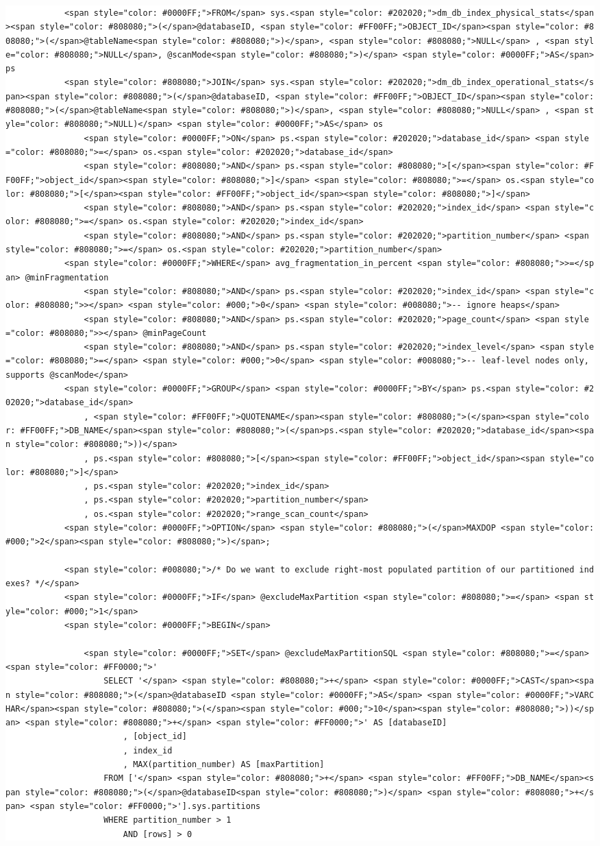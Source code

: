                 <span style="color: #0000FF;">FROM</span> sys.<span style="color: #202020;">dm_db_index_physical_stats</span><span style="color: #808080;">(</span>@databaseID, <span style="color: #FF00FF;">OBJECT_ID</span><span style="color: #808080;">(</span>@tableName<span style="color: #808080;">)</span>, <span style="color: #808080;">NULL</span> , <span style="color: #808080;">NULL</span>, @scanMode<span style="color: #808080;">)</span> <span style="color: #0000FF;">AS</span> ps
                <span style="color: #808080;">JOIN</span> sys.<span style="color: #202020;">dm_db_index_operational_stats</span><span style="color: #808080;">(</span>@databaseID, <span style="color: #FF00FF;">OBJECT_ID</span><span style="color: #808080;">(</span>@tableName<span style="color: #808080;">)</span>, <span style="color: #808080;">NULL</span> , <span style="color: #808080;">NULL)</span> <span style="color: #0000FF;">AS</span> os
                    <span style="color: #0000FF;">ON</span> ps.<span style="color: #202020;">database_id</span> <span style="color: #808080;">=</span> os.<span style="color: #202020;">database_id</span>
                    <span style="color: #808080;">AND</span> ps.<span style="color: #808080;">[</span><span style="color: #FF00FF;">object_id</span><span style="color: #808080;">]</span> <span style="color: #808080;">=</span> os.<span style="color: #808080;">[</span><span style="color: #FF00FF;">object_id</span><span style="color: #808080;">]</span>
                    <span style="color: #808080;">AND</span> ps.<span style="color: #202020;">index_id</span> <span style="color: #808080;">=</span> os.<span style="color: #202020;">index_id</span>
                    <span style="color: #808080;">AND</span> ps.<span style="color: #202020;">partition_number</span> <span style="color: #808080;">=</span> os.<span style="color: #202020;">partition_number</span>
                <span style="color: #0000FF;">WHERE</span> avg_fragmentation_in_percent <span style="color: #808080;">>=</span> @minFragmentation 
                    <span style="color: #808080;">AND</span> ps.<span style="color: #202020;">index_id</span> <span style="color: #808080;">></span> <span style="color: #000;">0</span> <span style="color: #008080;">-- ignore heaps</span>
                    <span style="color: #808080;">AND</span> ps.<span style="color: #202020;">page_count</span> <span style="color: #808080;">></span> @minPageCount 
                    <span style="color: #808080;">AND</span> ps.<span style="color: #202020;">index_level</span> <span style="color: #808080;">=</span> <span style="color: #000;">0</span> <span style="color: #008080;">-- leaf-level nodes only, supports @scanMode</span>
                <span style="color: #0000FF;">GROUP</span> <span style="color: #0000FF;">BY</span> ps.<span style="color: #202020;">database_id</span> 
                    , <span style="color: #FF00FF;">QUOTENAME</span><span style="color: #808080;">(</span><span style="color: #FF00FF;">DB_NAME</span><span style="color: #808080;">(</span>ps.<span style="color: #202020;">database_id</span><span style="color: #808080;">))</span> 
                    , ps.<span style="color: #808080;">[</span><span style="color: #FF00FF;">object_id</span><span style="color: #808080;">]</span>
                    , ps.<span style="color: #202020;">index_id</span> 
                    , ps.<span style="color: #202020;">partition_number</span> 
                    , os.<span style="color: #202020;">range_scan_count</span>
                <span style="color: #0000FF;">OPTION</span> <span style="color: #808080;">(</span>MAXDOP <span style="color: #000;">2</span><span style="color: #808080;">)</span>;

                <span style="color: #008080;">/* Do we want to exclude right-most populated partition of our partitioned indexes? */</span>
                <span style="color: #0000FF;">IF</span> @excludeMaxPartition <span style="color: #808080;">=</span> <span style="color: #000;">1</span>
                <span style="color: #0000FF;">BEGIN</span>

                    <span style="color: #0000FF;">SET</span> @excludeMaxPartitionSQL <span style="color: #808080;">=</span> <span style="color: #FF0000;">'
                        SELECT '</span> <span style="color: #808080;">+</span> <span style="color: #0000FF;">CAST</span><span style="color: #808080;">(</span>@databaseID <span style="color: #0000FF;">AS</span> <span style="color: #0000FF;">VARCHAR</span><span style="color: #808080;">(</span><span style="color: #000;">10</span><span style="color: #808080;">))</span> <span style="color: #808080;">+</span> <span style="color: #FF0000;">' AS [databaseID]
                            , [object_id]
                            , index_id
                            , MAX(partition_number) AS [maxPartition]
                        FROM ['</span> <span style="color: #808080;">+</span> <span style="color: #FF00FF;">DB_NAME</span><span style="color: #808080;">(</span>@databaseID<span style="color: #808080;">)</span> <span style="color: #808080;">+</span> <span style="color: #FF0000;">'].sys.partitions
                        WHERE partition_number > 1
                            AND [rows] > 0